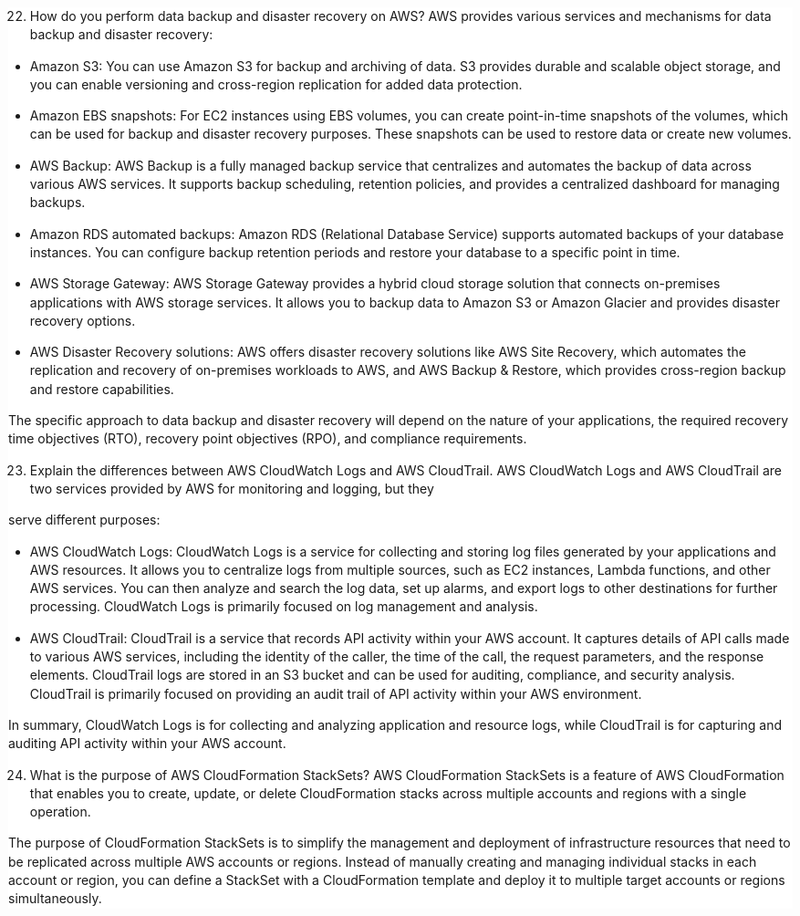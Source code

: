 22. How do you perform data backup and disaster recovery on AWS?
AWS provides various services and mechanisms for data backup and disaster recovery:

- Amazon S3: You can use Amazon S3 for backup and archiving of data. S3 provides durable and scalable object storage, and you can enable versioning and cross-region replication for added data protection.

- Amazon EBS snapshots: For EC2 instances using EBS volumes, you can create point-in-time snapshots of the volumes, which can be used for backup and disaster recovery purposes. These snapshots can be used to restore data or create new volumes.

- AWS Backup: AWS Backup is a fully managed backup service that centralizes and automates the backup of data across various AWS services. It supports backup scheduling, retention policies, and provides a centralized dashboard for managing backups.

- Amazon RDS automated backups: Amazon RDS (Relational Database Service) supports automated backups of your database instances. You can configure backup retention periods and restore your database to a specific point in time.

- AWS Storage Gateway: AWS Storage Gateway provides a hybrid cloud storage solution that connects on-premises applications with AWS storage services. It allows you to backup data to Amazon S3 or Amazon Glacier and provides disaster recovery options.

- AWS Disaster Recovery solutions: AWS offers disaster recovery solutions like AWS Site Recovery, which automates the replication and recovery of on-premises workloads to AWS, and AWS Backup & Restore, which provides cross-region backup and restore capabilities.

The specific approach to data backup and disaster recovery will depend on the nature of your applications, the required recovery time objectives (RTO), recovery point objectives (RPO), and compliance requirements.

23. Explain the differences between AWS CloudWatch Logs and AWS CloudTrail.
AWS CloudWatch Logs and AWS CloudTrail are two services provided by AWS for monitoring and logging, but they

 serve different purposes:

- AWS CloudWatch Logs: CloudWatch Logs is a service for collecting and storing log files generated by your applications and AWS resources. It allows you to centralize logs from multiple sources, such as EC2 instances, Lambda functions, and other AWS services. You can then analyze and search the log data, set up alarms, and export logs to other destinations for further processing. CloudWatch Logs is primarily focused on log management and analysis.

- AWS CloudTrail: CloudTrail is a service that records API activity within your AWS account. It captures details of API calls made to various AWS services, including the identity of the caller, the time of the call, the request parameters, and the response elements. CloudTrail logs are stored in an S3 bucket and can be used for auditing, compliance, and security analysis. CloudTrail is primarily focused on providing an audit trail of API activity within your AWS environment.

In summary, CloudWatch Logs is for collecting and analyzing application and resource logs, while CloudTrail is for capturing and auditing API activity within your AWS account.

24. What is the purpose of AWS CloudFormation StackSets?
AWS CloudFormation StackSets is a feature of AWS CloudFormation that enables you to create, update, or delete CloudFormation stacks across multiple accounts and regions with a single operation.

The purpose of CloudFormation StackSets is to simplify the management and deployment of infrastructure resources that need to be replicated across multiple AWS accounts or regions. Instead of manually creating and managing individual stacks in each account or region, you can define a StackSet with a CloudFormation template and deploy it to multiple target accounts or regions simultaneously.
